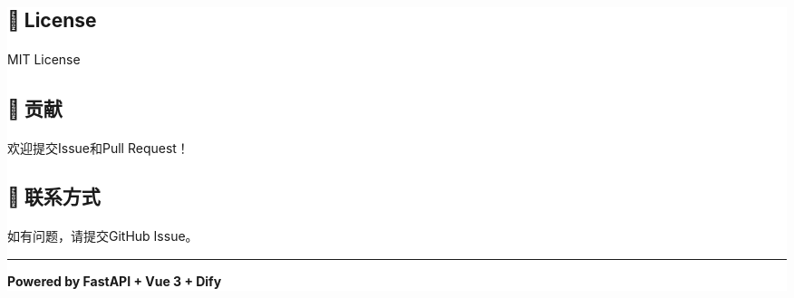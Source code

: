 ## 📄 License

MIT License

## 🤝 贡献

欢迎提交Issue和Pull Request！

## 📧 联系方式

如有问题，请提交GitHub Issue。

---

**Powered by FastAPI + Vue 3 + Dify**
